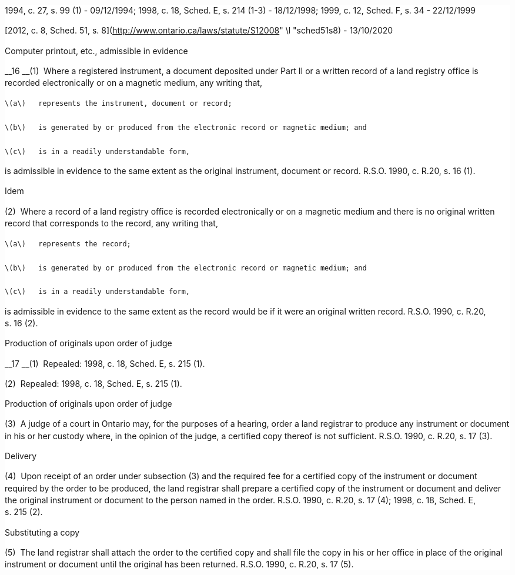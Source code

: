 1994, c\. 27, s\. 99 \(1\) \- 09/12/1994; 1998, c\. 18, Sched\. E, s\. 214 \(1\-3\) \- 18/12/1998; 1999, c\. 12, Sched\. F, s\. 34 \- 22/12/1999

[2012, c\. 8, Sched\. 51, s\. 8](http://www.ontario.ca/laws/statute/S12008" \l "sched51s8) \- 13/10/2020

Computer printout, etc\., admissible in evidence

<a id="BK12"></a>__16 __\(1\)  Where a registered instrument, a document deposited under Part II or a written record of a land registry office is recorded electronically or on a magnetic medium, any writing that,

	\(a\)	represents the instrument, document or record;

	\(b\)	is generated by or produced from the electronic record or magnetic medium; and

	\(c\)	is in a readily understandable form,

is admissible in evidence to the same extent as the original instrument, document or record\.  R\.S\.O\. 1990, c\. R\.20, s\. 16 \(1\)\.

Idem

\(2\)  Where a record of a land registry office is recorded electronically or on a magnetic medium and there is no original written record that corresponds to the record, any writing that,

	\(a\)	represents the record;

	\(b\)	is generated by or produced from the electronic record or magnetic medium; and

	\(c\)	is in a readily understandable form,

is admissible in evidence to the same extent as the record would be if it were an original written record\.  R\.S\.O\. 1990, c\. R\.20, s\. 16 \(2\)\.

Production of originals upon order of judge

<a id="BK13"></a>__17 __\(1\)  Repealed:  1998, c\. 18, Sched\. E, s\. 215 \(1\)\.

\(2\)  Repealed:  1998, c\. 18, Sched\. E, s\. 215 \(1\)\.

Production of originals upon order of judge

\(3\)  A judge of a court in Ontario may, for the purposes of a hearing, order a land registrar to produce any instrument or document in his or her custody where, in the opinion of the judge, a certified copy thereof is not sufficient\.  R\.S\.O\. 1990, c\. R\.20, s\. 17 \(3\)\.

Delivery

\(4\)  Upon receipt of an order under subsection \(3\) and the required fee for a certified copy of the instrument or document required by the order to be produced, the land registrar shall prepare a certified copy of the instrument or document and deliver the original instrument or document to the person named in the order\.  R\.S\.O\. 1990, c\. R\.20, s\. 17 \(4\); 1998, c\. 18, Sched\. E, s\. 215 \(2\)\.

Substituting a copy

\(5\)  The land registrar shall attach the order to the certified copy and shall file the copy in his or her office in place of the original instrument or document until the original has been returned\.  R\.S\.O\. 1990, c\. R\.20, s\. 17 \(5\)\.
